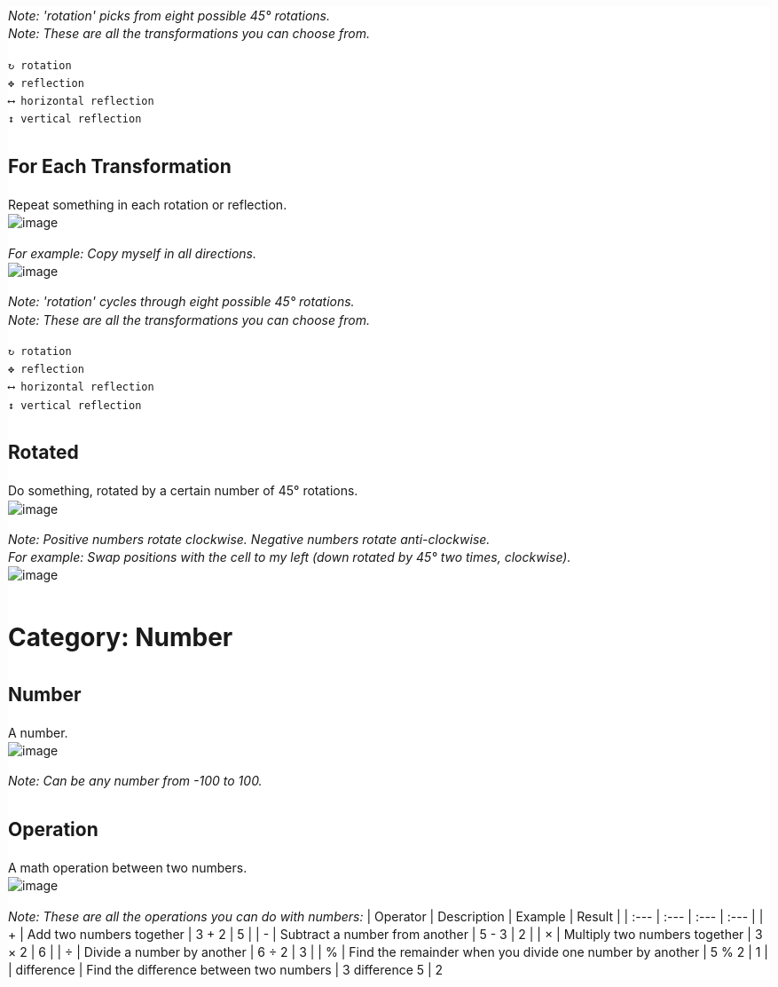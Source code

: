 _Note: 'rotation' picks from eight possible 45° rotations._<br>
_Note: These are all the transformations you can choose from._<br>
```
↻ rotation
✥ reflection
⟷ horizontal reflection
↕ vertical reflection
```

## For Each Transformation
Repeat something in each rotation or reflection.<br>
![image](https://user-images.githubusercontent.com/15892272/179990781-46ef26a8-b249-4227-bb39-38d9ede9a892.png)

_For example: Copy myself in all directions._<br>
![image](https://user-images.githubusercontent.com/15892272/179991164-31aad9ae-5972-44ac-91cd-03e661d57435.png)

_Note: 'rotation' cycles through eight possible 45° rotations._<br>
_Note: These are all the transformations you can choose from._<br>
```
↻ rotation
✥ reflection
⟷ horizontal reflection
↕ vertical reflection
```

## Rotated
Do something, rotated by a certain number of 45° rotations.<br>
![image](https://user-images.githubusercontent.com/15892272/179992323-f8863e6a-9f9e-4f76-a0ca-6fc1e1b0b4e7.png)

_Note: Positive numbers rotate clockwise. Negative numbers rotate anti-clockwise._<br>
_For example: Swap positions with the cell to my left (down rotated by 45° two times, clockwise)._<br>
![image](https://user-images.githubusercontent.com/15892272/179992517-072d2fb7-39e4-486c-a69f-38423c57ea3d.png)

# Category: Number
## Number
A number.<br>
![image](https://user-images.githubusercontent.com/15892272/179995514-53c7e49a-cf52-4a66-8b4b-719a33f27f98.png)

_Note: Can be any number from -100 to 100._

## Operation
A math operation between two numbers.<br>
![image](https://user-images.githubusercontent.com/15892272/179995625-189e0684-f361-4d24-97d1-67ebf69e5a31.png)

_Note: These are all the operations you can do with numbers:_
| Operator | Description | Example | Result |
| :--- | :--- | :--- | :--- |
| + | Add two numbers together | 3 + 2 | 5 |
| - | Subtract a number from another | 5 - 3 | 2 |
| × | Multiply two numbers together | 3 × 2 | 6 |
| ÷ | Divide a number by another | 6 ÷ 2 | 3 |
| % | Find the remainder when you divide one number by another | 5 % 2 | 1 |
| difference | Find the difference between two numbers | 3 difference 5 | 2
